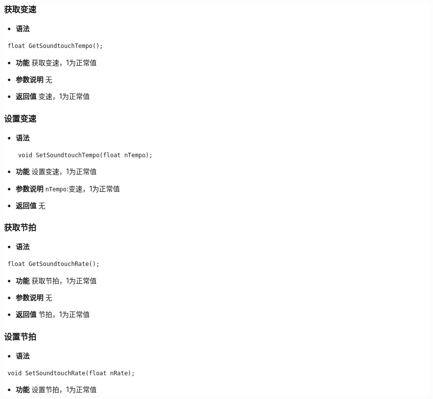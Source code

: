 ### 获取变速
* **语法**

```
 float GetSoundtouchTempo();
```

* **功能**
获取变速，1为正常值

* **参数说明**
无

* **返回值**
变速，1为正常值

### 设置变速
* **语法**

```
 	void SetSoundtouchTempo(float nTempo);
```

* **功能**
设置变速，1为正常值

* **参数说明**
`nTempo`:变速，1为正常值

* **返回值**
无

### 获取节拍
* **语法**

```
 float GetSoundtouchRate();
```

* **功能**
获取节拍，1为正常值

* **参数说明**
无

* **返回值**
节拍，1为正常值

### 设置节拍
* **语法**

```
 void SetSoundtouchRate(float nRate);
```

* **功能**
设置节拍，1为正常值
